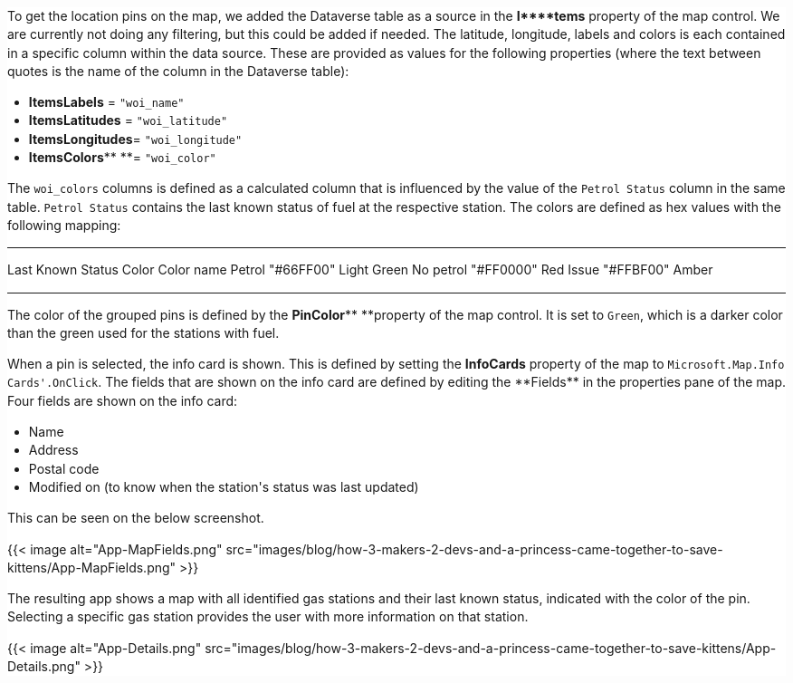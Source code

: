 
To get the location pins on the map, we added the Dataverse table as a
source in the **I****tems** property of the map control. We are
currently not doing any filtering, but this could be added if needed.
The latitude, longitude, labels and colors is each contained in a
specific column within the data source. These are provided as values for
the following properties (where the text between quotes is the name of
the column in the Dataverse table):

- **ItemsLabels** = `"woi_name"`
- **ItemsLatitudes** = `"woi_latitude"`
- **ItemsLongitudes**= `"woi_longitude"`
- **ItemsColors**** **= `"woi_color"`


The `woi_colors` columns is defined as a calculated column that is
influenced by the value of the `Petrol Status` column in the same table.
`Petrol Status` contains the last known status of fuel at the respective
station. The colors are defined as hex values with the following
mapping:

  ------------------- ------------- -------------
  Last Known Status   Color         Color name
  Petrol              \"#66FF00\"   Light Green
  No petrol           \"#FF0000\"   Red
  Issue               \"#FFBF00\"   Amber
  ------------------- ------------- -------------


The color of the grouped pins is defined by the
**PinColor**** **property of the map control. It is set to `Green`,
which is a darker color than the green used for the stations with fuel.


When a pin is selected, the info card is shown. This is defined by
setting the **InfoCards** property of the map to
`Microsoft.Map.InfoCards'.OnClick`. The fields that are shown on the
info card are defined by editing the \*\*Fields\*\* in the properties
pane of the map. Four fields are shown on the info card:

- Name
- Address
- Postal code
- Modified on (to know when the station\'s status was last updated)

This can be seen on the below screenshot.

{{< image alt="App-MapFields.png" src="images/blog/how-3-makers-2-devs-and-a-princess-came-together-to-save-kittens/App-MapFields.png" >}}


The resulting app shows a map with all identified gas stations and their
last known status, indicated with the color of the pin. Selecting a
specific gas station provides the user with more information on that
station.

{{< image alt="App-Details.png" src="images/blog/how-3-makers-2-devs-and-a-princess-came-together-to-save-kittens/App-Details.png" >}}

